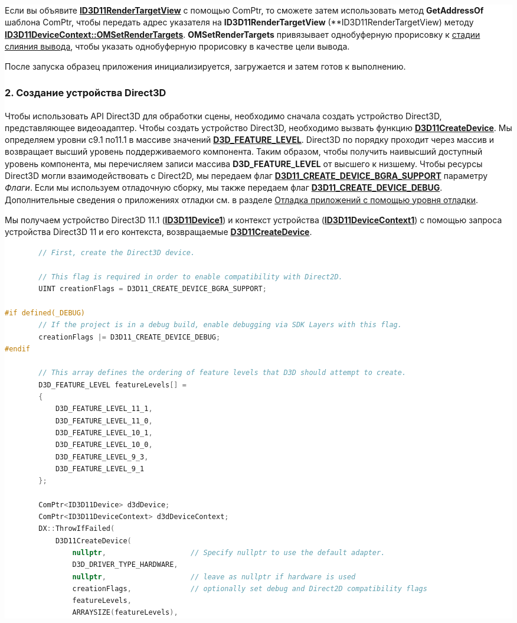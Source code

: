 Если вы объявите [**ID3D11RenderTargetView**](https://msdn.microsoft.com/library/windows/desktop/ff476582) с помощью ComPtr, то сможете затем использовать метод **GetAddressOf** шаблона ComPtr, чтобы передать адрес указателя на **ID3D11RenderTargetView** (**ID3D11RenderTargetView) методу [**ID3D11DeviceContext::OMSetRenderTargets**](https://msdn.microsoft.com/library/windows/desktop/ff476464). **OMSetRenderTargets** привязывает однобуферную прорисовку к [стадии слияния вывода](https://msdn.microsoft.com/library/windows/desktop/bb205120), чтобы указать однобуферную прорисовку в качестве цели вывода.

После запуска образец приложения инициализируется, загружается и затем готов к выполнению.

### <a name="2-creating-the-direct3d-device"></a>2. Создание устройства Direct3D

Чтобы использовать API Direct3D для обработки сцены, необходимо сначала создать устройство Direct3D, представляющее видеоадаптер. Чтобы создать устройство Direct3D, необходимо вызвать функцию [**D3D11CreateDevice**](https://msdn.microsoft.com/library/windows/desktop/ff476082). Мы определяем уровни с9.1 по11.1 в массиве значений [**D3D\_FEATURE\_LEVEL**](https://msdn.microsoft.com/library/windows/desktop/ff476329). Direct3D по порядку проходит через массив и возвращает высший уровень поддерживаемого компонента. Таким образом, чтобы получить наивысший доступный уровень компонента, мы перечисляем записи массива **D3D\_FEATURE\_LEVEL** от высшего к низшему. Чтобы ресурсы Direct3D могли взаимодействовать с Direct2D, мы передаем флаг [**D3D11\_CREATE\_DEVICE\_BGRA\_SUPPORT**](https://msdn.microsoft.com/library/windows/desktop/ff476107#D3D11_CREATE_DEVICE_BGRA_SUPPORT) параметру *Флаги*. Если мы используем отладочную сборку, мы также передаем флаг [**D3D11\_CREATE\_DEVICE\_DEBUG**](https://msdn.microsoft.com/library/windows/desktop/ff476107#D3D11_CREATE_DEVICE_DEBUG). Дополнительные сведения о приложениях отладки см. в разделе [Отладка приложений с помощью уровня отладки](https://msdn.microsoft.com/library/windows/desktop/jj200584).

Мы получаем устройство Direct3D 11.1 ([**ID3D11Device1**](https://msdn.microsoft.com/library/windows/desktop/hh404575)) и контекст устройства ([**ID3D11DeviceContext1**](https://msdn.microsoft.com/library/windows/desktop/hh404598)) с помощью запроса устройства Direct3D 11 и его контекста, возвращаемые [**D3D11CreateDevice**](https://msdn.microsoft.com/library/windows/desktop/ff476082).

```cpp
        // First, create the Direct3D device.

        // This flag is required in order to enable compatibility with Direct2D.
        UINT creationFlags = D3D11_CREATE_DEVICE_BGRA_SUPPORT;

#if defined(_DEBUG)
        // If the project is in a debug build, enable debugging via SDK Layers with this flag.
        creationFlags |= D3D11_CREATE_DEVICE_DEBUG;
#endif

        // This array defines the ordering of feature levels that D3D should attempt to create.
        D3D_FEATURE_LEVEL featureLevels[] =
        {
            D3D_FEATURE_LEVEL_11_1,
            D3D_FEATURE_LEVEL_11_0,
            D3D_FEATURE_LEVEL_10_1,
            D3D_FEATURE_LEVEL_10_0,
            D3D_FEATURE_LEVEL_9_3,
            D3D_FEATURE_LEVEL_9_1
        };

        ComPtr<ID3D11Device> d3dDevice;
        ComPtr<ID3D11DeviceContext> d3dDeviceContext;
        DX::ThrowIfFailed(
            D3D11CreateDevice(
                nullptr,                    // Specify nullptr to use the default adapter.
                D3D_DRIVER_TYPE_HARDWARE,
                nullptr,                    // leave as nullptr if hardware is used
                creationFlags,              // optionally set debug and Direct2D compatibility flags
                featureLevels,
                ARRAYSIZE(featureLevels),
```